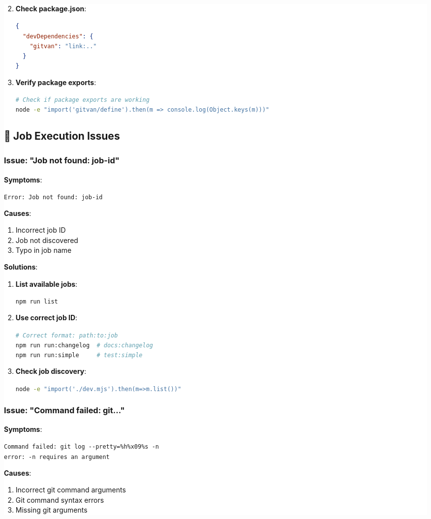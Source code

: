 2. **Check package.json**:
   ```json
   {
     "devDependencies": {
       "gitvan": "link:.."
     }
   }
   ```

3. **Verify package exports**:
   ```bash
   # Check if package exports are working
   node -e "import('gitvan/define').then(m => console.log(Object.keys(m)))"
   ```

## 🎯 Job Execution Issues

### Issue: "Job not found: job-id"

**Symptoms**:
```
Error: Job not found: job-id
```

**Causes**:
1. Incorrect job ID
2. Job not discovered
3. Typo in job name

**Solutions**:

1. **List available jobs**:
   ```bash
   npm run list
   ```

2. **Use correct job ID**:
   ```bash
   # Correct format: path:to:job
   npm run run:changelog  # docs:changelog
   npm run run:simple     # test:simple
   ```

3. **Check job discovery**:
   ```bash
   node -e "import('./dev.mjs').then(m=>m.list())"
   ```

### Issue: "Command failed: git..."

**Symptoms**:
```
Command failed: git log --pretty=%h%x09%s -n
error: -n requires an argument
```

**Causes**:
1. Incorrect git command arguments
2. Git command syntax errors
3. Missing git arguments
